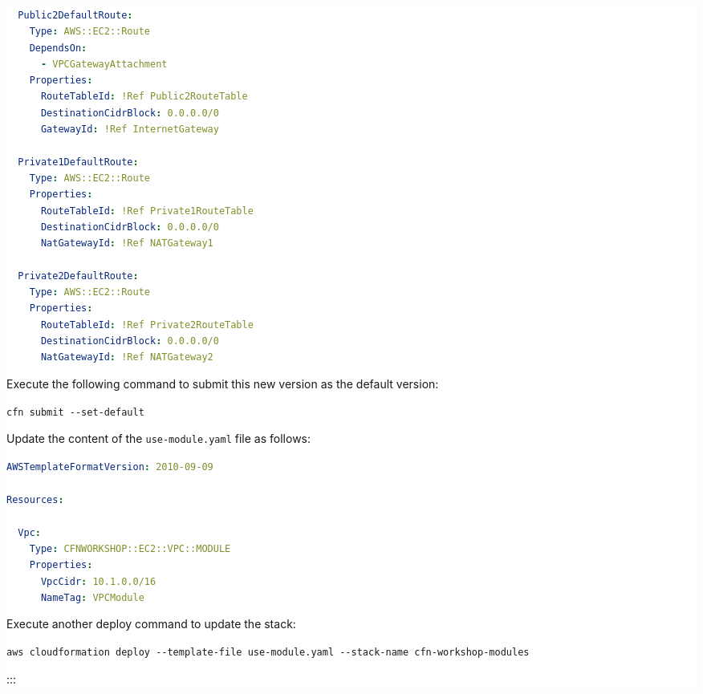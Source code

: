 ```yaml
  Public2DefaultRoute:
    Type: AWS::EC2::Route
    DependsOn:
      - VPCGatewayAttachment
    Properties:
      RouteTableId: !Ref Public2RouteTable
      DestinationCidrBlock: 0.0.0.0/0
      GatewayId: !Ref InternetGateway

  Private1DefaultRoute:
    Type: AWS::EC2::Route
    Properties:
      RouteTableId: !Ref Private1RouteTable
      DestinationCidrBlock: 0.0.0.0/0
      NatGatewayId: !Ref NATGateway1

  Private2DefaultRoute:
    Type: AWS::EC2::Route
    Properties:
      RouteTableId: !Ref Private2RouteTable
      DestinationCidrBlock: 0.0.0.0/0
      NatGatewayId: !Ref NATGateway2
```


Execute the following command to submit this new version as the default version:

```shell
cfn submit --set-default
```

Update the content of the `use-module.yaml` file as follows:


```yaml
AWSTemplateFormatVersion: 2010-09-09

Resources:

  Vpc:
    Type: CFNWORKSHOP::EC2::VPC::MODULE
    Properties:
      VpcCidr: 10.1.0.0/16
      NameTag: VPCModule
```


Execute another deploy command to update the stack:

```shell
aws cloudformation deploy --template-file use-module.yaml --stack-name cfn-workshop-modules
```
:::
